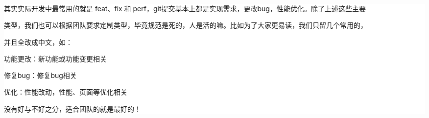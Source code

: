 其实实际开发中最常用的就是 feat、fix 和 perf，git提交基本上都是实现需求，更改bug，性能优化。除了上述这些主要

类型，我们也可以根据团队要求定制类型，毕竟规范是死的，人是活的嘛。比如为了大家更易读，我们只留几个常用的，

并且全改成中文，如：

功能更改：新功能或功能变更相关

修复bug：修复bug相关

优化：性能改动，性能、页面等优化相关

没有好与不好之分，适合团队的就是最好的！
